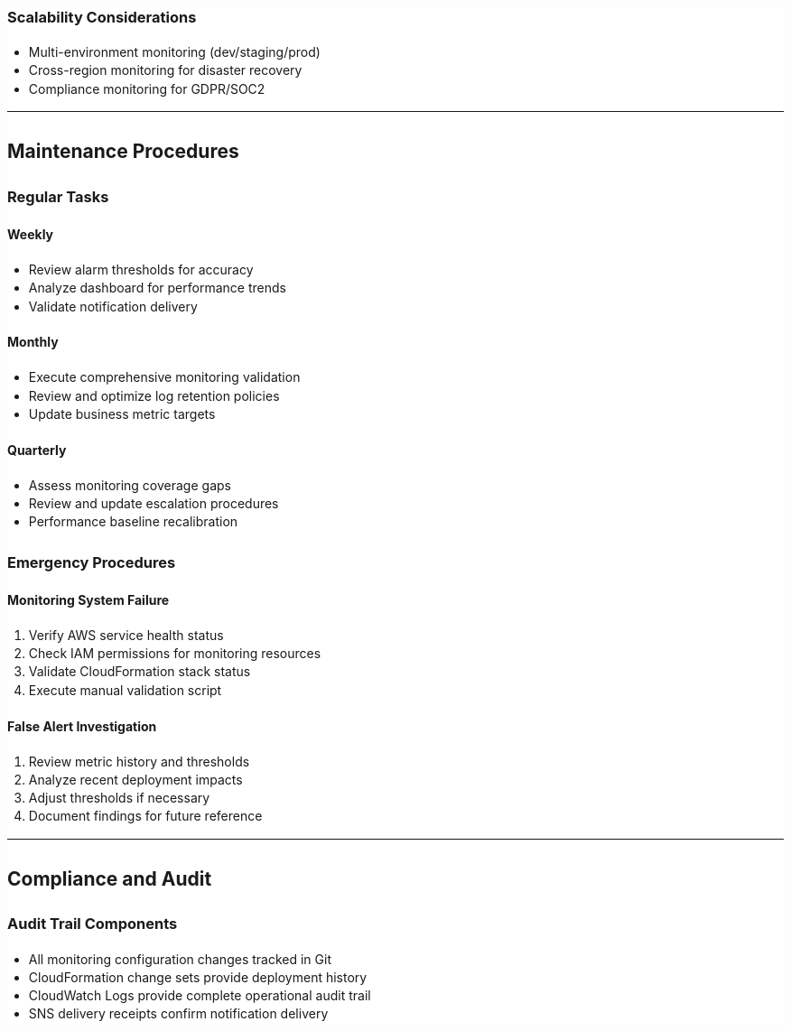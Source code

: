### **Scalability Considerations**
- Multi-environment monitoring (dev/staging/prod)
- Cross-region monitoring for disaster recovery
- Compliance monitoring for GDPR/SOC2

---

## Maintenance Procedures

### **Regular Tasks**

#### **Weekly**
- Review alarm thresholds for accuracy
- Analyze dashboard for performance trends
- Validate notification delivery

#### **Monthly**
- Execute comprehensive monitoring validation
- Review and optimize log retention policies
- Update business metric targets

#### **Quarterly**
- Assess monitoring coverage gaps
- Review and update escalation procedures
- Performance baseline recalibration

### **Emergency Procedures**

#### **Monitoring System Failure**
1. Verify AWS service health status
2. Check IAM permissions for monitoring resources
3. Validate CloudFormation stack status
4. Execute manual validation script

#### **False Alert Investigation**
1. Review metric history and thresholds
2. Analyze recent deployment impacts
3. Adjust thresholds if necessary
4. Document findings for future reference

---

## Compliance and Audit

### **Audit Trail Components**
- All monitoring configuration changes tracked in Git
- CloudFormation change sets provide deployment history
- CloudWatch Logs provide complete operational audit trail
- SNS delivery receipts confirm notification delivery
